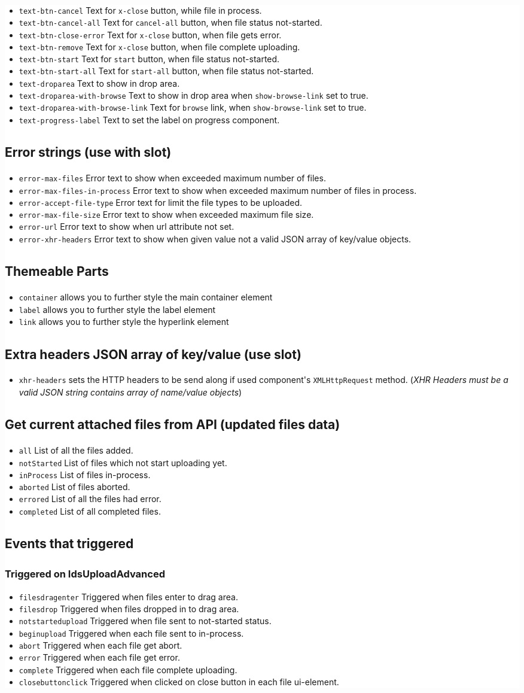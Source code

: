 - `text-btn-cancel` Text for `x-close` button, while file in process.
- `text-btn-cancel-all` Text for `cancel-all` button, when file status not-started.
- `text-btn-close-error` Text for `x-close` button, when file gets error.
- `text-btn-remove` Text for `x-close` button, when file complete uploading.
- `text-btn-start` Text for `start` button, when file status not-started.
- `text-btn-start-all` Text for `start-all` button, when file status not-started.
- `text-droparea` Text to show in drop area.
- `text-droparea-with-browse` Text to show in drop area when `show-browse-link` set to true.
- `text-droparea-with-browse-link` Text for `browse` link, when `show-browse-link` set to true.
- `text-progress-label` Text to set the label on progress component.

## Error strings (use with slot)

- `error-max-files` Error text to show when exceeded maximum number of files.
- `error-max-files-in-process` Error text to show when exceeded maximum number of files in process.
- `error-accept-file-type` Error text for limit the file types to be uploaded.
- `error-max-file-size` Error text to show when exceeded maximum file size.
- `error-url` Error text to show when url attribute not set.
- `error-xhr-headers` Error text to show when given value not a valid JSON array of key/value objects.

## Themeable Parts

- `container` allows you to further style the main container element
- `label` allows you to further style the label element
- `link` allows you to further style the hyperlink element

## Extra headers JSON array of key/value (use slot)

- `xhr-headers` sets the HTTP headers to be send along if used component's `XMLHttpRequest` method. (*XHR Headers must be a valid JSON string contains array of name/value objects*)

## Get current attached files from API (updated files data)

- `all` List of all the files added.
- `notStarted` List of files which not start uploading yet.
- `inProcess` List of files in-process.
- `aborted` List of files aborted.
- `errored` List of all the files had error.
- `completed` List of all completed files.

## Events that triggered

### Triggered on IdsUploadAdvanced

- `filesdragenter` Triggered when files enter to drag area.
- `filesdrop` Triggered when files dropped in to drag area.
- `notstartedupload` Triggered when file sent to not-started status.
- `beginupload` Triggered when each file sent to in-process.
- `abort` Triggered when each file get abort.
- `error` Triggered when each file get error.
- `complete` Triggered when each file complete uploading.
- `closebuttonclick` Triggered when clicked on close button in each file ui-element.
